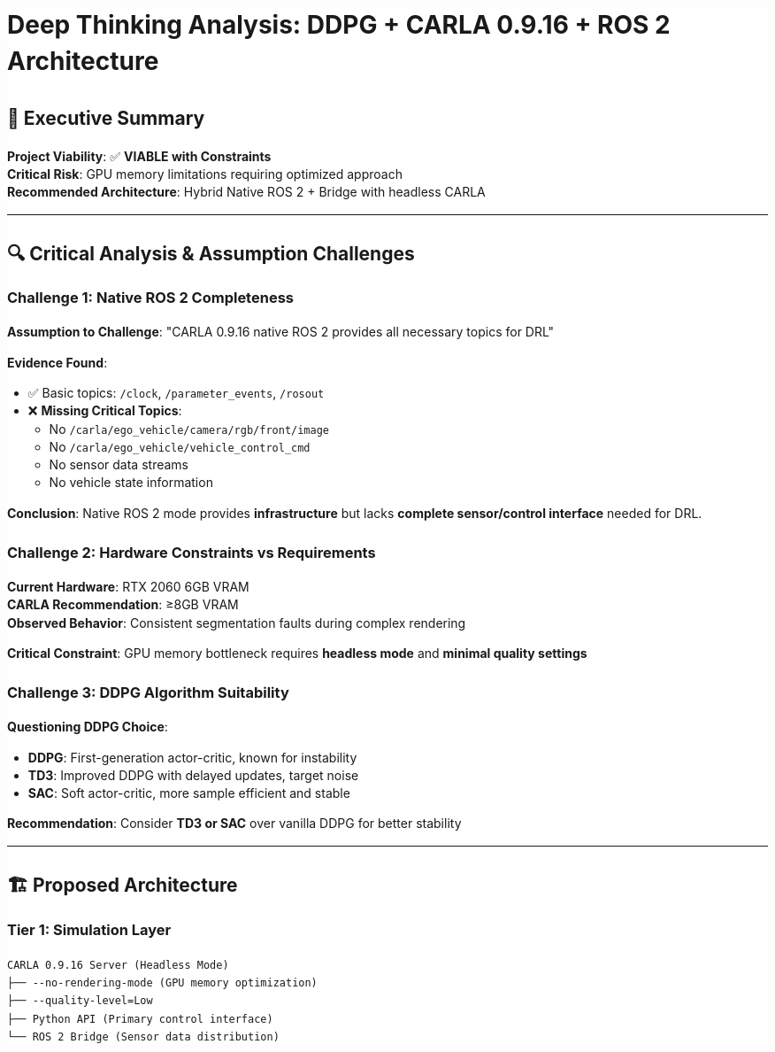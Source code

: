 # Deep Thinking Analysis: DDPG + CARLA 0.9.16 + ROS 2 Architecture

## 🧠 Executive Summary

**Project Viability**: ✅ **VIABLE with Constraints**  
**Critical Risk**: GPU memory limitations requiring optimized approach  
**Recommended Architecture**: Hybrid Native ROS 2 + Bridge with headless CARLA  

---

## 🔍 Critical Analysis & Assumption Challenges

### **Challenge 1: Native ROS 2 Completeness**

**Assumption to Challenge**: "CARLA 0.9.16 native ROS 2 provides all necessary topics for DRL"

**Evidence Found**:
- ✅ Basic topics: `/clock`, `/parameter_events`, `/rosout`
- ❌ **Missing Critical Topics**: 
  - No `/carla/ego_vehicle/camera/rgb/front/image`
  - No `/carla/ego_vehicle/vehicle_control_cmd` 
  - No sensor data streams
  - No vehicle state information

**Conclusion**: Native ROS 2 mode provides **infrastructure** but lacks **complete sensor/control interface** needed for DRL.

### **Challenge 2: Hardware Constraints vs Requirements**

**Current Hardware**: RTX 2060 6GB VRAM  
**CARLA Recommendation**: ≥8GB VRAM  
**Observed Behavior**: Consistent segmentation faults during complex rendering

**Critical Constraint**: GPU memory bottleneck requires **headless mode** and **minimal quality settings**

### **Challenge 3: DDPG Algorithm Suitability**

**Questioning DDPG Choice**:
- **DDPG**: First-generation actor-critic, known for instability
- **TD3**: Improved DDPG with delayed updates, target noise
- **SAC**: Soft actor-critic, more sample efficient and stable

**Recommendation**: Consider **TD3 or SAC** over vanilla DDPG for better stability

---

## 🏗️ Proposed Architecture

### **Tier 1: Simulation Layer**
```
CARLA 0.9.16 Server (Headless Mode)
├── --no-rendering-mode (GPU memory optimization)
├── --quality-level=Low 
├── Python API (Primary control interface)
└── ROS 2 Bridge (Sensor data distribution)
```
